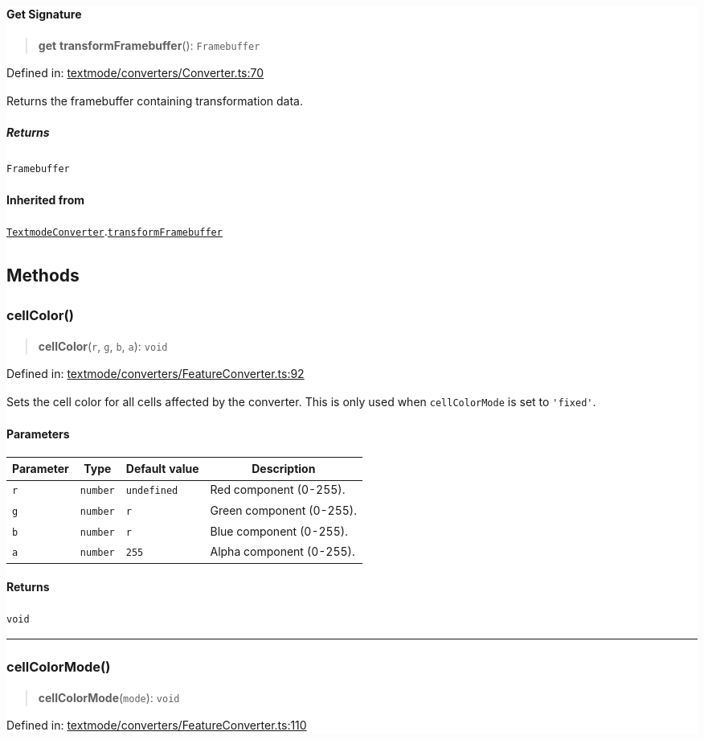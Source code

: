 #### Get Signature

> **get** **transformFramebuffer**(): `Framebuffer`

Defined in: [textmode/converters/Converter.ts:70](https://github.com/humanbydefinition/textmode.js-dev/blob/e3dc79bc1521c853de25f7f80d6e8ec46edd909c/src/textmode/converters/Converter.ts#L70)

Returns the framebuffer containing transformation data.

##### Returns

`Framebuffer`

#### Inherited from

[`TextmodeConverter`](TextmodeConverter.md).[`transformFramebuffer`](TextmodeConverter.md#transformframebuffer)

## Methods

### cellColor()

> **cellColor**(`r`, `g`, `b`, `a`): `void`

Defined in: [textmode/converters/FeatureConverter.ts:92](https://github.com/humanbydefinition/textmode.js-dev/blob/e3dc79bc1521c853de25f7f80d6e8ec46edd909c/src/textmode/converters/FeatureConverter.ts#L92)

Sets the cell color for all cells affected by the converter.
This is only used when `cellColorMode` is set to `'fixed'`.

#### Parameters

| Parameter | Type | Default value | Description |
| ------ | ------ | ------ | ------ |
| `r` | `number` | `undefined` | Red component (0-255). |
| `g` | `number` | `r` | Green component (0-255). |
| `b` | `number` | `r` | Blue component (0-255). |
| `a` | `number` | `255` | Alpha component (0-255). |

#### Returns

`void`

***

### cellColorMode()

> **cellColorMode**(`mode`): `void`

Defined in: [textmode/converters/FeatureConverter.ts:110](https://github.com/humanbydefinition/textmode.js-dev/blob/e3dc79bc1521c853de25f7f80d6e8ec46edd909c/src/textmode/converters/FeatureConverter.ts#L110)
